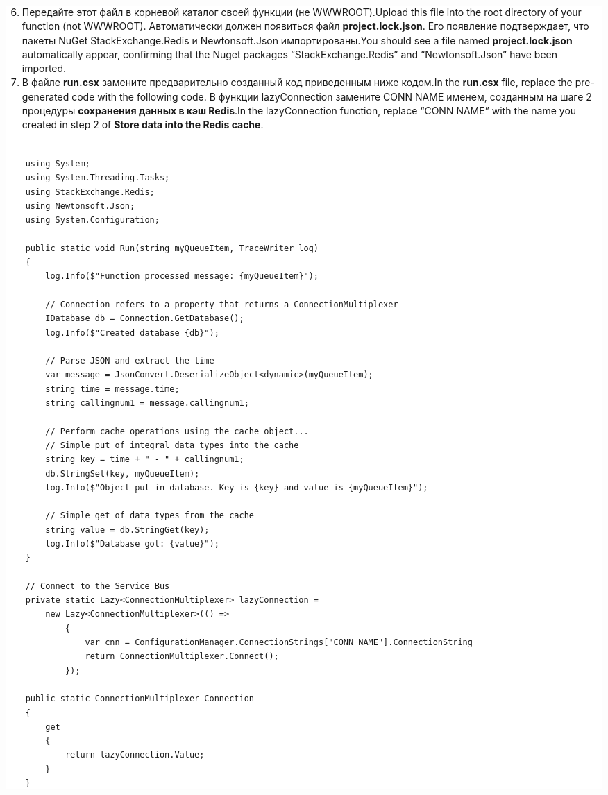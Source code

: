 6. <span data-ttu-id="d7f71-172">Передайте этот файл в корневой каталог своей функции (не WWWROOT).</span><span class="sxs-lookup"><span data-stu-id="d7f71-172">Upload this file into the root directory of your function (not WWWROOT).</span></span> <span data-ttu-id="d7f71-173">Автоматически должен появиться файл **project.lock.json**. Его появление подтверждает, что пакеты NuGet StackExchange.Redis и Newtonsoft.Json импортированы.</span><span class="sxs-lookup"><span data-stu-id="d7f71-173">You should see a file named **project.lock.json** automatically appear, confirming that the Nuget packages “StackExchange.Redis” and “Newtonsoft.Json” have been imported.</span></span>
7. <span data-ttu-id="d7f71-174">В файле **run.csx** замените предварительно созданный код приведенным ниже кодом.</span><span class="sxs-lookup"><span data-stu-id="d7f71-174">In the **run.csx** file, replace the pre-generated code with the following code.</span></span> <span data-ttu-id="d7f71-175">В функции lazyConnection замените CONN NAME именем, созданным на шаге 2 процедуры **сохранения данных в кэш Redis**.</span><span class="sxs-lookup"><span data-stu-id="d7f71-175">In the lazyConnection function, replace “CONN NAME” with the name you created in step 2 of **Store data into the Redis cache**.</span></span>

````

    using System;
    using System.Threading.Tasks;
    using StackExchange.Redis;
    using Newtonsoft.Json;
    using System.Configuration;

    public static void Run(string myQueueItem, TraceWriter log)
    {
        log.Info($"Function processed message: {myQueueItem}");

        // Connection refers to a property that returns a ConnectionMultiplexer
        IDatabase db = Connection.GetDatabase();
        log.Info($"Created database {db}");

        // Parse JSON and extract the time
        var message = JsonConvert.DeserializeObject<dynamic>(myQueueItem);
        string time = message.time;
        string callingnum1 = message.callingnum1;

        // Perform cache operations using the cache object...
        // Simple put of integral data types into the cache
        string key = time + " - " + callingnum1;
        db.StringSet(key, myQueueItem);
        log.Info($"Object put in database. Key is {key} and value is {myQueueItem}");

        // Simple get of data types from the cache
        string value = db.StringGet(key);
        log.Info($"Database got: {value}"); 
    }

    // Connect to the Service Bus
    private static Lazy<ConnectionMultiplexer> lazyConnection = 
        new Lazy<ConnectionMultiplexer>(() =>
            {
                var cnn = ConfigurationManager.ConnectionStrings["CONN NAME"].ConnectionString
                return ConnectionMultiplexer.Connect();
            });

    public static ConnectionMultiplexer Connection
    {
        get
        {
            return lazyConnection.Value;
        }
    }

````


[fraud-detection]: stream-analytics-real-time-fraud-detection.md
[servicebus-getstarted]: ../service-bus-messaging/service-bus-dotnet-get-started-with-queues.md
[use-rediscache]: ../redis-cache/cache-dotnet-how-to-use-azure-redis-cache.md
[functions-getstarted]: ../azure-functions/functions-create-first-azure-function.md